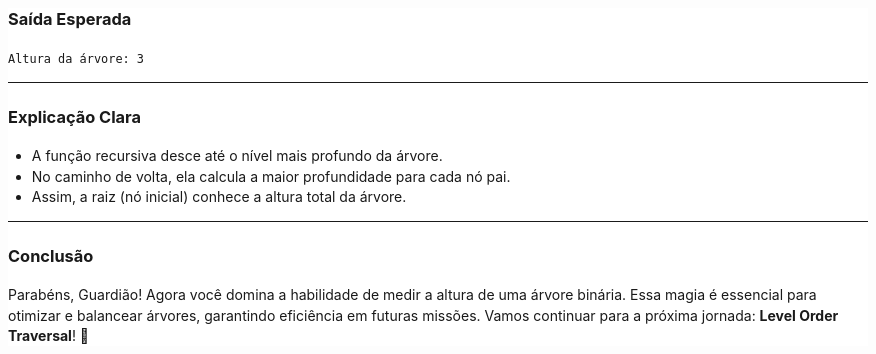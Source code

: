 
### **Saída Esperada**

```
Altura da árvore: 3
```

---

### **Explicação Clara**

- A função recursiva desce até o nível mais profundo da árvore.
- No caminho de volta, ela calcula a maior profundidade para cada nó pai.
- Assim, a raiz (nó inicial) conhece a altura total da árvore.

---

### **Conclusão**

Parabéns, Guardião! Agora você domina a habilidade de medir a altura de uma árvore binária. Essa magia é essencial para otimizar e balancear árvores, garantindo eficiência em futuras missões. Vamos continuar para a próxima jornada: **Level Order Traversal**! 🌟